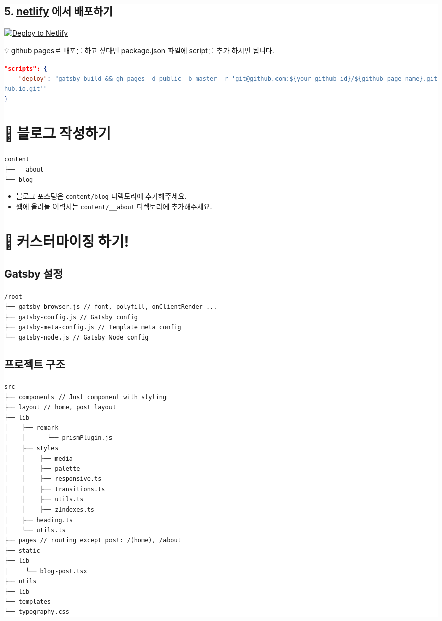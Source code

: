 ## 5. [netlify](https://netlify.com) 에서 배포하기 

[![Deploy to Netlify](https://www.netlify.com/img/deploy/button.svg)](https://app.netlify.com/start/deploy?repository=https://github.com/FFM-TEAM/gatsby-starter-song)

:bulb: github pages로 배포를 하고 싶다면 package.json 파일에 script를 추가 하시면 됩니다.

```json
"scripts": {
    "deploy": "gatsby build && gh-pages -d public -b master -r 'git@github.com:${your github id}/${github page name}.github.io.git'"
}
```

# :memo: 블로그 작성하기

```
content
├── __about
└── blog
```

- 블로그 포스팅은 `content/blog` 디렉토리에 추가해주세요.
- 웹에 올려둘 이력서는 `content/__about` 디렉토리에 추가해주세요.

# 🚀 커스터마이징 하기!

## Gatsby 설정

```
/root
├── gatsby-browser.js // font, polyfill, onClientRender ...
├── gatsby-config.js // Gatsby config
├── gatsby-meta-config.js // Template meta config
└── gatsby-node.js // Gatsby Node config
```

## 프로젝트 구조

```
src
├── components // Just component with styling
├── layout // home, post layout
├── lib
│    ├── remark
│    │      └── prismPlugin.js
│    ├── styles
│    │    ├── media         
│    │    ├── palette       
│    │    ├── responsive.ts  
│    │    ├── transitions.ts
│    │    ├── utils.ts
│    │    ├── zIndexes.ts
│    ├── heading.ts
│    └── utils.ts
├── pages // routing except post: /(home), /about
├── static
├── lib
│     └── blog-post.tsx
├── utils
├── lib
└── templates
└── typography.css
```